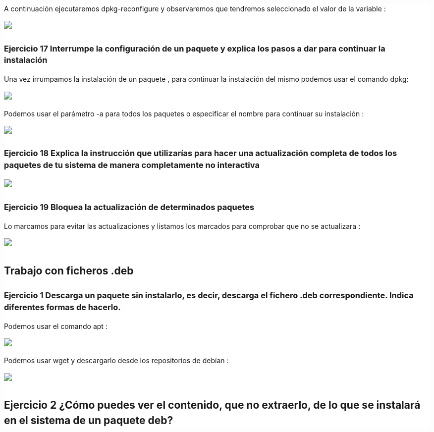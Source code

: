 A continuación ejecutaremos dpkg-reconfigure y observaremos que tendremos seleccionado el valor de la variable :

![](../img/Aspose.Words.92111ab6-0138-481e-ad62-570c3a0b923e.026.jpeg)

### Ejercicio 17 Interrumpe la configuración de un paquete y explica los pasos a dar para continuar la instalación

Una vez irrumpamos la instalación de un paquete , para continuar la instalación del mismo podemos usar el comando dpkg:

![](../img/Aspose.Words.92111ab6-0138-481e-ad62-570c3a0b923e.027.png)

Podemos usar el parámetro -a para todos los paquetes o especificar el nombre para continuar su instalación :

![](../img/Aspose.Words.92111ab6-0138-481e-ad62-570c3a0b923e.028.png)

### Ejercicio 18 Explica la instrucción que utilizarías para hacer una actualización completa de todos los paquetes de tu sistema de manera completamente no interactiva

![](../img/Aspose.Words.92111ab6-0138-481e-ad62-570c3a0b923e.029.png)

### Ejercicio 19 Bloquea la actualización de determinados paquetes

Lo marcamos para evitar las actualizaciones y listamos los marcados para comprobar que no se actualizara :

![](../img/Aspose.Words.92111ab6-0138-481e-ad62-570c3a0b923e.030.png)



## Trabajo con ficheros .deb 

### Ejercicio 1 Descarga un paquete sin instalarlo, es decir, descarga el fichero .deb correspondiente. Indica diferentes formas de hacerlo.

Podemos usar el comando apt :

![](../img/Aspose.Words.92111ab6-0138-481e-ad62-570c3a0b923e.031.png)

Podemos usar wget y descargarlo desde los repositorios de debían :

![](../img/Aspose.Words.92111ab6-0138-481e-ad62-570c3a0b923e.032.jpeg)

## Ejercicio 2 ¿Cómo puedes ver el contenido, que no extraerlo, de lo que se instalará en el sistema de un paquete deb?
